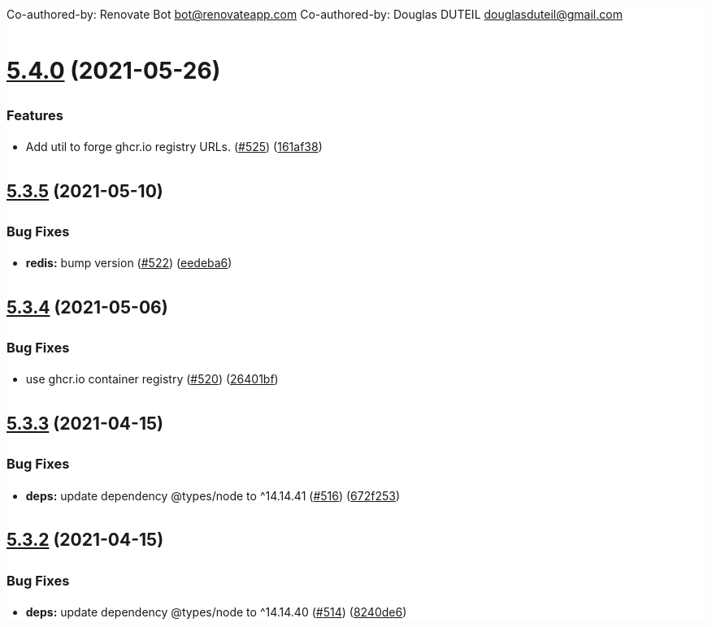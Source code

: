 Co-authored-by: Renovate Bot <bot@renovateapp.com>
Co-authored-by: Douglas DUTEIL <douglasduteil@gmail.com>

# [5.4.0](https://github.com/SocialGouv/kosko-charts/compare/v5.3.5...v5.4.0) (2021-05-26)


### Features

* Add util to forge ghcr.io registry URLs. ([#525](https://github.com/SocialGouv/kosko-charts/issues/525)) ([161af38](https://github.com/SocialGouv/kosko-charts/commit/161af38b74c377201a5081380125561af83f2cbf))

## [5.3.5](https://github.com/SocialGouv/kosko-charts/compare/v5.3.4...v5.3.5) (2021-05-10)


### Bug Fixes

* **redis:** bump version ([#522](https://github.com/SocialGouv/kosko-charts/issues/522)) ([eedeba6](https://github.com/SocialGouv/kosko-charts/commit/eedeba616ffb80bfdec9753cb1c3cd33a994df41))

## [5.3.4](https://github.com/SocialGouv/kosko-charts/compare/v5.3.3...v5.3.4) (2021-05-06)


### Bug Fixes

* use ghcr.io container registry ([#520](https://github.com/SocialGouv/kosko-charts/issues/520)) ([26401bf](https://github.com/SocialGouv/kosko-charts/commit/26401bfa9056067997dd99d4a48a0c3b0f784e78))

## [5.3.3](https://github.com/SocialGouv/kosko-charts/compare/v5.3.2...v5.3.3) (2021-04-15)


### Bug Fixes

* **deps:** update dependency @types/node to ^14.14.41 ([#516](https://github.com/SocialGouv/kosko-charts/issues/516)) ([672f253](https://github.com/SocialGouv/kosko-charts/commit/672f25346abdae7235bfd04d9383aede225b4288))

## [5.3.2](https://github.com/SocialGouv/kosko-charts/compare/v5.3.1...v5.3.2) (2021-04-15)


### Bug Fixes

* **deps:** update dependency @types/node to ^14.14.40 ([#514](https://github.com/SocialGouv/kosko-charts/issues/514)) ([8240de6](https://github.com/SocialGouv/kosko-charts/commit/8240de6f0cee4534c65f99f192d569e18498bd39))
